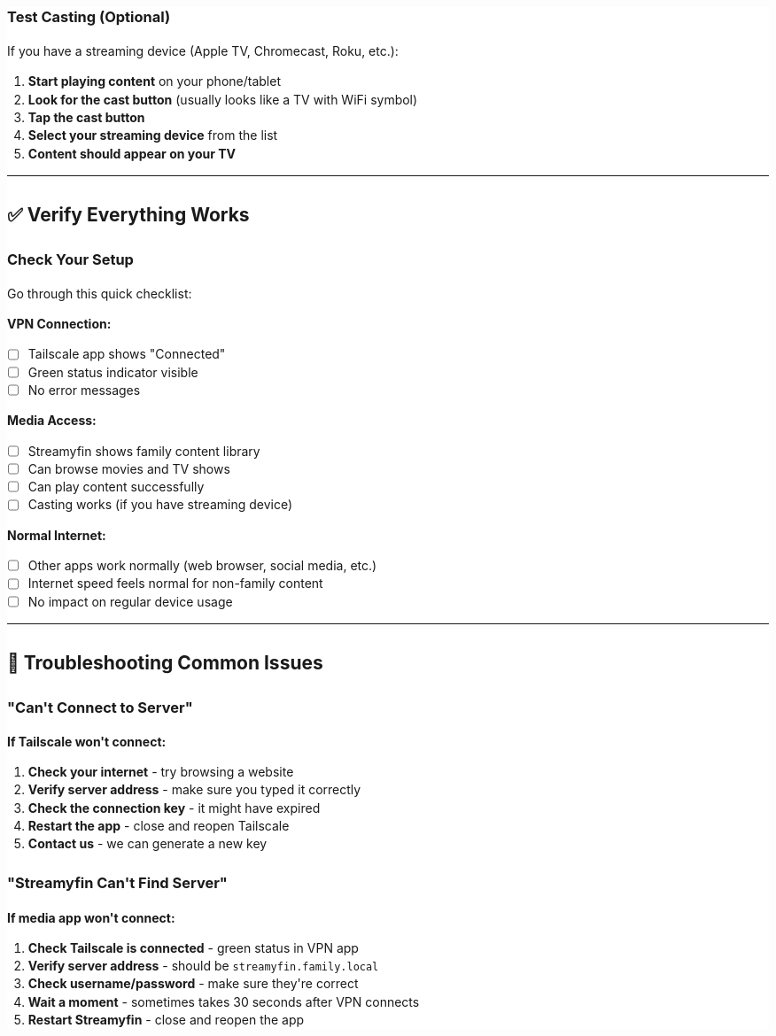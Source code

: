 ### Test Casting (Optional)
If you have a streaming device (Apple TV, Chromecast, Roku, etc.):

1. **Start playing content** on your phone/tablet
2. **Look for the cast button** (usually looks like a TV with WiFi symbol)
3. **Tap the cast button**
4. **Select your streaming device** from the list
5. **Content should appear on your TV**

---

## ✅ Verify Everything Works

### Check Your Setup
Go through this quick checklist:

**VPN Connection:**
- [ ] Tailscale app shows "Connected"
- [ ] Green status indicator visible
- [ ] No error messages

**Media Access:**
- [ ] Streamyfin shows family content library
- [ ] Can browse movies and TV shows
- [ ] Can play content successfully
- [ ] Casting works (if you have streaming device)

**Normal Internet:**
- [ ] Other apps work normally (web browser, social media, etc.)
- [ ] Internet speed feels normal for non-family content
- [ ] No impact on regular device usage

---

## 🔧 Troubleshooting Common Issues

### "Can't Connect to Server"
**If Tailscale won't connect:**
1. **Check your internet** - try browsing a website
2. **Verify server address** - make sure you typed it correctly
3. **Check the connection key** - it might have expired
4. **Restart the app** - close and reopen Tailscale
5. **Contact us** - we can generate a new key

### "Streamyfin Can't Find Server"
**If media app won't connect:**
1. **Check Tailscale is connected** - green status in VPN app
2. **Verify server address** - should be `streamyfin.family.local`
3. **Check username/password** - make sure they're correct
4. **Wait a moment** - sometimes takes 30 seconds after VPN connects
5. **Restart Streamyfin** - close and reopen the app
